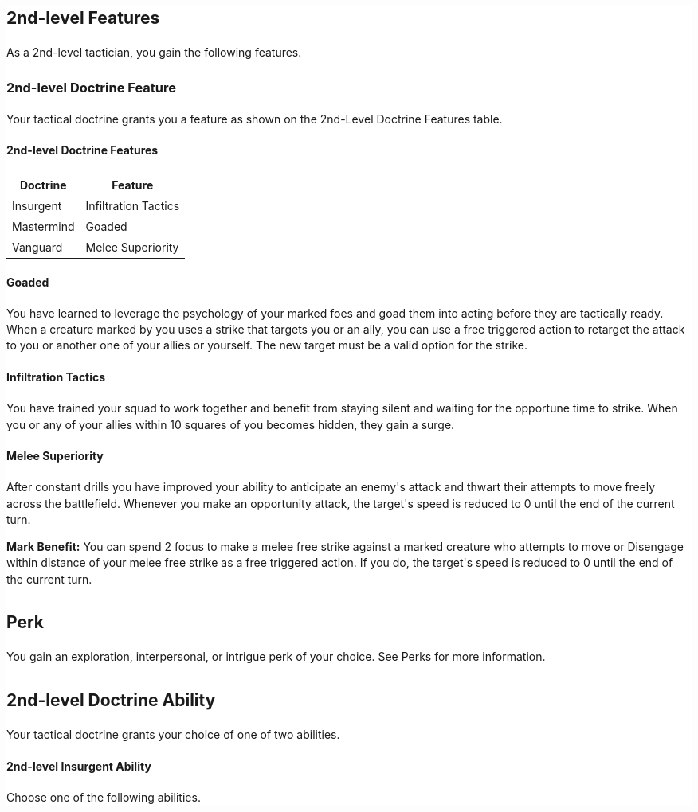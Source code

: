 ## 2nd-level Features

As a 2nd-level tactician, you gain the following features.

### 2nd-level Doctrine Feature

Your tactical doctrine grants you a feature as shown on the 2nd-Level Doctrine Features table.

#### **2nd-level Doctrine Features**

| Doctrine   | Feature              |
| ---------- | -------------------- |
| Insurgent  | Infiltration Tactics |
| Mastermind | Goaded               |
| Vanguard   | Melee Superiority    |

#### Goaded

You have learned to leverage the psychology of your marked foes and goad them into acting before they are tactically ready. When a creature marked by you uses a strike that targets you or an ally, you can use a free triggered action to retarget the attack to you or another one of your allies or yourself. The new target must be a valid option for the strike.

#### Infiltration Tactics

You have trained your squad to work together and benefit from staying silent and waiting for the opportune time to strike. When you or any of your allies within 10 squares of you becomes hidden, they gain a surge.

#### Melee Superiority

After constant drills you have improved your ability to anticipate an enemy's attack and thwart their attempts to move freely across the battlefield. Whenever you make an opportunity attack, the target's speed is reduced to 0 until the end of the current turn.

**Mark Benefit:** You can spend 2 focus to make a melee free strike against a marked creature who attempts to move or Disengage within distance of your melee free strike as a free triggered action. If you do, the target's speed is reduced to 0 until the end of the current turn.

## Perk

You gain an exploration, interpersonal, or intrigue perk of your choice. See Perks for more information.

## 2nd-level Doctrine Ability

Your tactical doctrine grants your choice of one of two abilities.

#### 2nd-level Insurgent Ability

Choose one of the following abilities.
